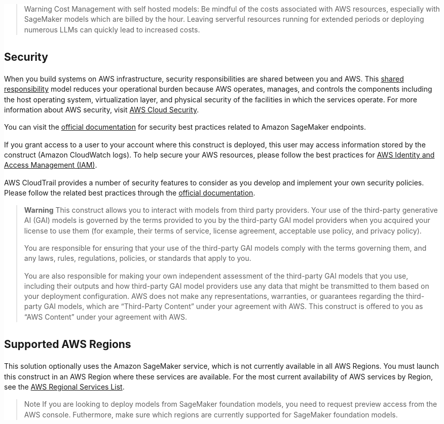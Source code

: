> Warning 
> Cost Management with self hosted models: Be mindful of the costs associated with AWS resources, especially with SageMaker models which are billed by the hour. Leaving serverful resources running for extended periods or deploying numerous LLMs can quickly lead to increased costs.

## Security

When you build systems on AWS infrastructure, security responsibilities are shared between you and AWS. This [shared responsibility](http://aws.amazon.com/compliance/shared-responsibility-model/) model reduces your operational burden because AWS operates, manages, and controls the components including the host operating system, virtualization layer, and physical security of the facilities in which the services operate. For more information about AWS security, visit [AWS Cloud Security](http://aws.amazon.com/security/).

You can visit the [official documentation](https://docs.aws.amazon.com/sagemaker/latest/dg/best-practice-endpoint-security.html) for security best practices related to Amazon SageMaker endpoints.

If you grant access to a user to your account where this construct is deployed, this user may access information stored by the construct (Amazon CloudWatch logs). To help secure your AWS resources, please follow the best practices for [AWS Identity and Access Management (IAM)](https://docs.aws.amazon.com/IAM/latest/UserGuide/best-practices.html).

AWS CloudTrail provides a number of security features to consider as you develop and implement your own security policies. Please follow the related best practices through the [official documentation](https://docs.aws.amazon.com/awscloudtrail/latest/userguide/best-practices-security.html).

> **Warning**
> This construct allows you to interact with models from third party providers. Your use of the third-party generative AI (GAI) models is governed by the terms provided to you by the third-party GAI model providers when you acquired your license to use them (for example, their terms of service, license agreement, acceptable use policy, and privacy policy).
>
>You are responsible for ensuring that your use of the third-party GAI models comply with the terms governing them, and any laws, rules, regulations, policies, or standards that apply to you.
>
>You are also responsible for making your own independent assessment of the third-party GAI models that you use, including their outputs and how third-party GAI model providers use any data that might be transmitted to them based on your deployment configuration. AWS does not make any representations, warranties, or guarantees regarding the third-party GAI models, which are “Third-Party Content” under your agreement with AWS. This construct is offered to you as “AWS Content” under your agreement with AWS.

## Supported AWS Regions

This solution optionally uses the Amazon SageMaker service, which is not currently available in all AWS Regions. You must launch this construct in an AWS Region where these services are available. For the most current availability of AWS services by Region, see the [AWS Regional Services List](https://aws.amazon.com/about-aws/global-infrastructure/regional-product-services/).

> Note
> If you are looking to deploy models from SageMaker foundation models, you need to request preview access from the AWS console. Futhermore, make sure which regions are currently supported for SageMaker foundation models.
